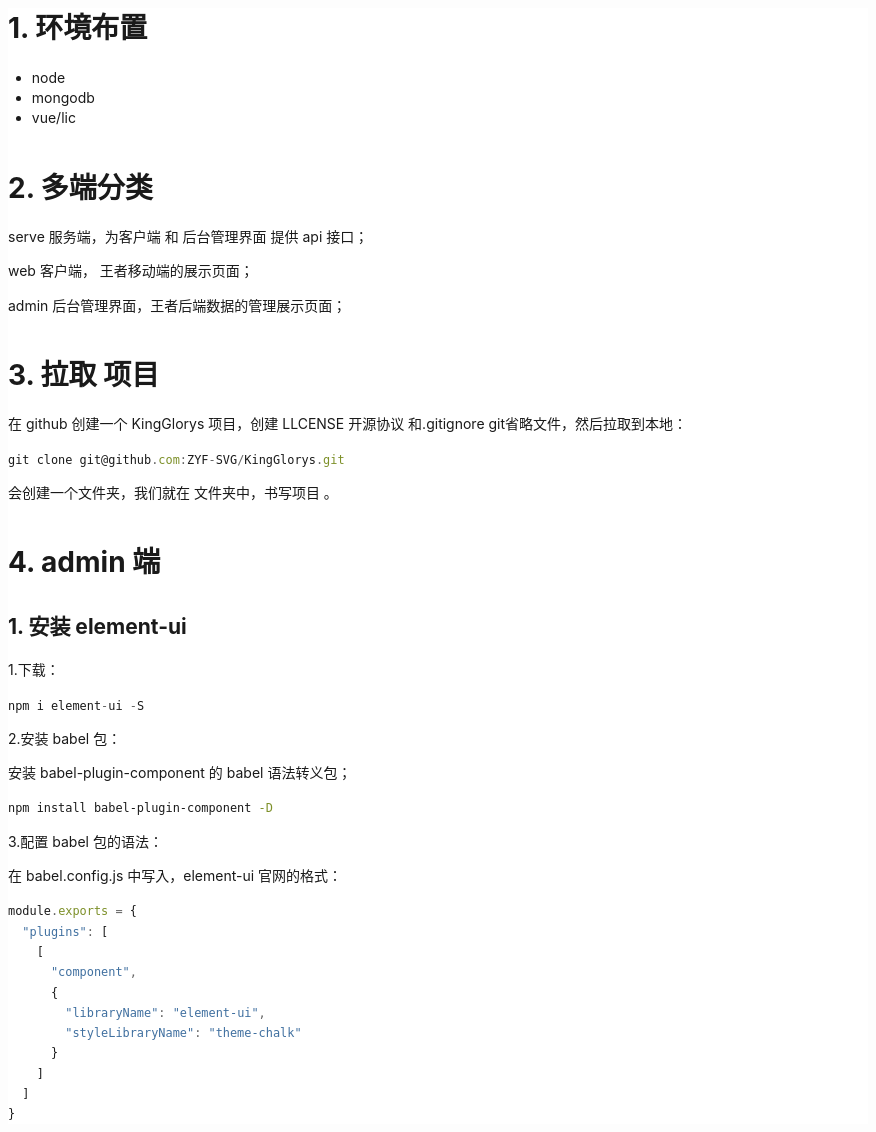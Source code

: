 # 1. 环境布置

- node
- mongodb
- vue/lic



# 2. 多端分类

serve 服务端，为客户端 和 后台管理界面 提供 api 接口；

web 客户端， 王者移动端的展示页面；

admin 后台管理界面，王者后端数据的管理展示页面；



# 3. 拉取 项目

在 github 创建一个 KingGlorys 项目，创建 LLCENSE 开源协议 和.gitignore git省略文件，然后拉取到本地：

```js
git clone git@github.com:ZYF-SVG/KingGlorys.git
```

会创建一个文件夹，我们就在 文件夹中，书写项目 。



# 4. admin 端

## 1. 安装 element-ui

1.下载：

```js
npm i element-ui -S
```

2.安装 babel 包：

安装 babel-plugin-component 的 babel 语法转义包；

```bash
npm install babel-plugin-component -D
```

3.配置 babel 包的语法：

在 babel.config.js 中写入，element-ui 官网的格式：

```js
module.exports = {
  "plugins": [
    [
      "component",
      {
        "libraryName": "element-ui",
        "styleLibraryName": "theme-chalk"
      }
    ]
  ]
}
```
